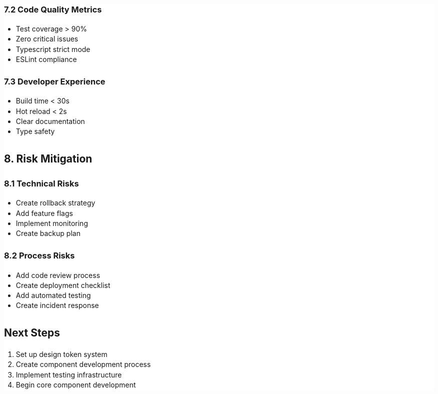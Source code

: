 ### 7.2 Code Quality Metrics
- Test coverage > 90%
- Zero critical issues
- Typescript strict mode
- ESLint compliance

### 7.3 Developer Experience
- Build time < 30s
- Hot reload < 2s
- Clear documentation
- Type safety

## 8. Risk Mitigation

### 8.1 Technical Risks
- Create rollback strategy
- Add feature flags
- Implement monitoring
- Create backup plan

### 8.2 Process Risks
- Add code review process
- Create deployment checklist
- Add automated testing
- Create incident response

## Next Steps

1. Set up design token system
2. Create component development process
3. Implement testing infrastructure
4. Begin core component development